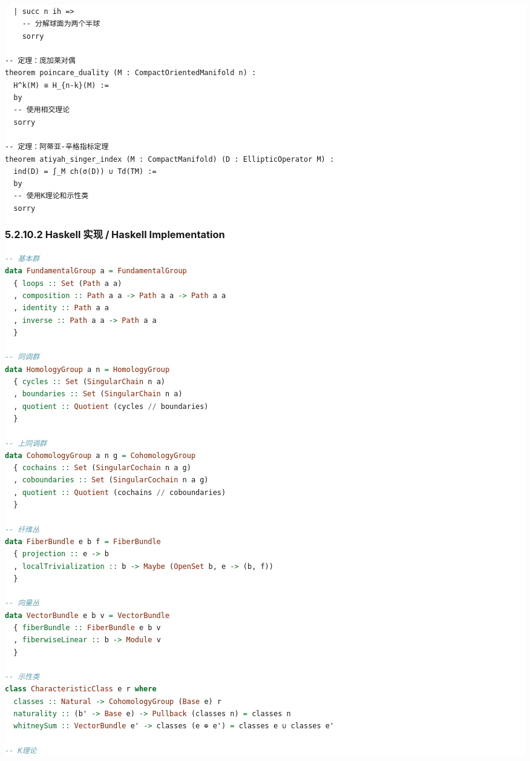 ```lean
  | succ n ih => 
    -- 分解球面为两个半球
    sorry

-- 定理：庞加莱对偶
theorem poincare_duality (M : CompactOrientedManifold n) :
  H^k(M) ≅ H_{n-k}(M) :=
  by
  -- 使用相交理论
  sorry

-- 定理：阿蒂亚-辛格指标定理
theorem atiyah_singer_index (M : CompactManifold) (D : EllipticOperator M) :
  ind(D) = ∫_M ch(σ(D)) ∪ Td(TM) :=
  by
  -- 使用K理论和示性类
  sorry
```

### 5.2.10.2 Haskell 实现 / Haskell Implementation

```haskell
-- 基本群
data FundamentalGroup a = FundamentalGroup
  { loops :: Set (Path a a)
  , composition :: Path a a -> Path a a -> Path a a
  , identity :: Path a a
  , inverse :: Path a a -> Path a a
  }

-- 同调群
data HomologyGroup a n = HomologyGroup
  { cycles :: Set (SingularChain n a)
  , boundaries :: Set (SingularChain n a)
  , quotient :: Quotient (cycles // boundaries)
  }

-- 上同调群
data CohomologyGroup a n g = CohomologyGroup
  { cochains :: Set (SingularCochain n a g)
  , coboundaries :: Set (SingularCochain n a g)
  , quotient :: Quotient (cochains // coboundaries)
  }

-- 纤维丛
data FiberBundle e b f = FiberBundle
  { projection :: e -> b
  , localTrivialization :: b -> Maybe (OpenSet b, e -> (b, f))
  }

-- 向量丛
data VectorBundle e b v = VectorBundle
  { fiberBundle :: FiberBundle e b v
  , fiberwiseLinear :: b -> Module v
  }

-- 示性类
class CharacteristicClass e r where
  classes :: Natural -> CohomologyGroup (Base e) r
  naturality :: (b' -> Base e) -> Pullback (classes n) = classes n
  whitneySum :: VectorBundle e' -> classes (e ⊕ e') = classes e ∪ classes e'

-- K理论
```